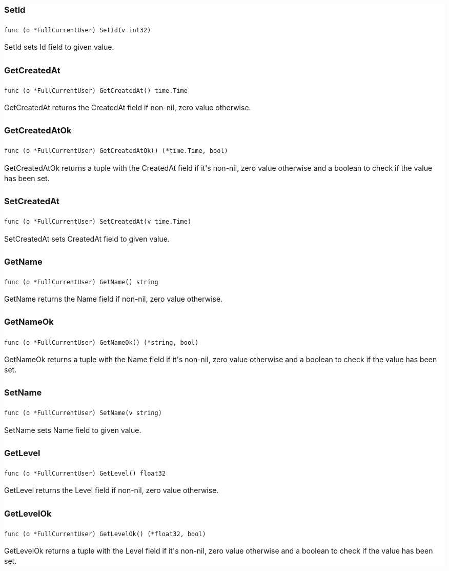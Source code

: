 ### SetId

`func (o *FullCurrentUser) SetId(v int32)`

SetId sets Id field to given value.


### GetCreatedAt

`func (o *FullCurrentUser) GetCreatedAt() time.Time`

GetCreatedAt returns the CreatedAt field if non-nil, zero value otherwise.

### GetCreatedAtOk

`func (o *FullCurrentUser) GetCreatedAtOk() (*time.Time, bool)`

GetCreatedAtOk returns a tuple with the CreatedAt field if it's non-nil, zero value otherwise
and a boolean to check if the value has been set.

### SetCreatedAt

`func (o *FullCurrentUser) SetCreatedAt(v time.Time)`

SetCreatedAt sets CreatedAt field to given value.


### GetName

`func (o *FullCurrentUser) GetName() string`

GetName returns the Name field if non-nil, zero value otherwise.

### GetNameOk

`func (o *FullCurrentUser) GetNameOk() (*string, bool)`

GetNameOk returns a tuple with the Name field if it's non-nil, zero value otherwise
and a boolean to check if the value has been set.

### SetName

`func (o *FullCurrentUser) SetName(v string)`

SetName sets Name field to given value.


### GetLevel

`func (o *FullCurrentUser) GetLevel() float32`

GetLevel returns the Level field if non-nil, zero value otherwise.

### GetLevelOk

`func (o *FullCurrentUser) GetLevelOk() (*float32, bool)`

GetLevelOk returns a tuple with the Level field if it's non-nil, zero value otherwise
and a boolean to check if the value has been set.

